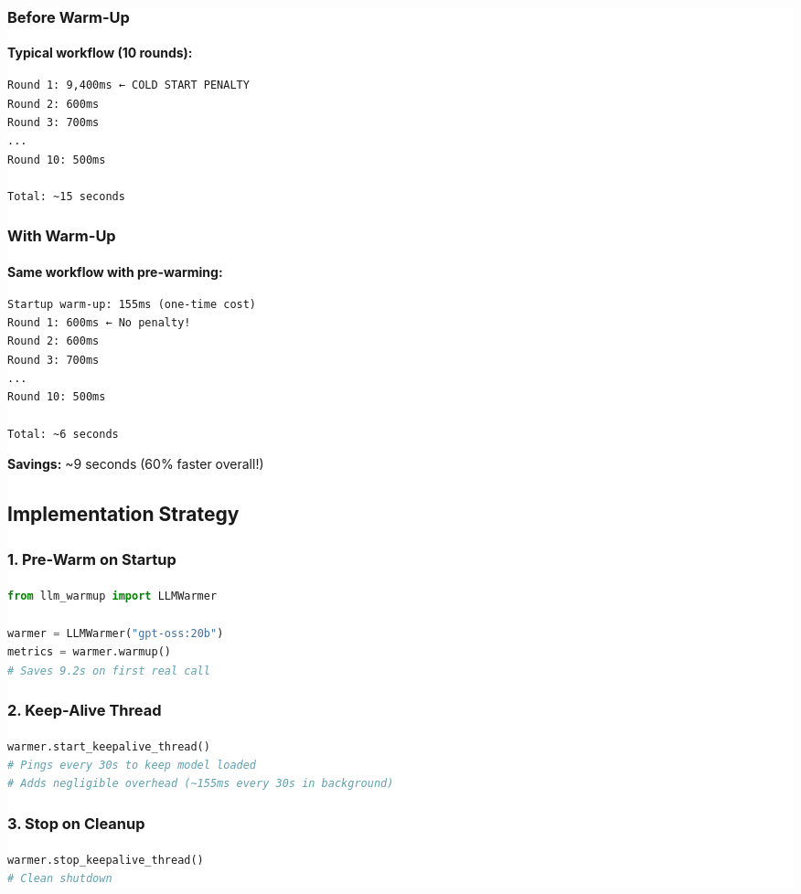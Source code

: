 ### Before Warm-Up

**Typical workflow (10 rounds):**
```
Round 1: 9,400ms ← COLD START PENALTY
Round 2: 600ms
Round 3: 700ms
...
Round 10: 500ms

Total: ~15 seconds
```

### With Warm-Up

**Same workflow with pre-warming:**
```
Startup warm-up: 155ms (one-time cost)
Round 1: 600ms ← No penalty!
Round 2: 600ms
Round 3: 700ms
...
Round 10: 500ms

Total: ~6 seconds
```

**Savings:** ~9 seconds (60% faster overall!)

## Implementation Strategy

### 1. Pre-Warm on Startup

```python
from llm_warmup import LLMWarmer

warmer = LLMWarmer("gpt-oss:20b")
metrics = warmer.warmup()
# Saves 9.2s on first real call
```

### 2. Keep-Alive Thread

```python
warmer.start_keepalive_thread()
# Pings every 30s to keep model loaded
# Adds negligible overhead (~155ms every 30s in background)
```

### 3. Stop on Cleanup

```python
warmer.stop_keepalive_thread()
# Clean shutdown
```
